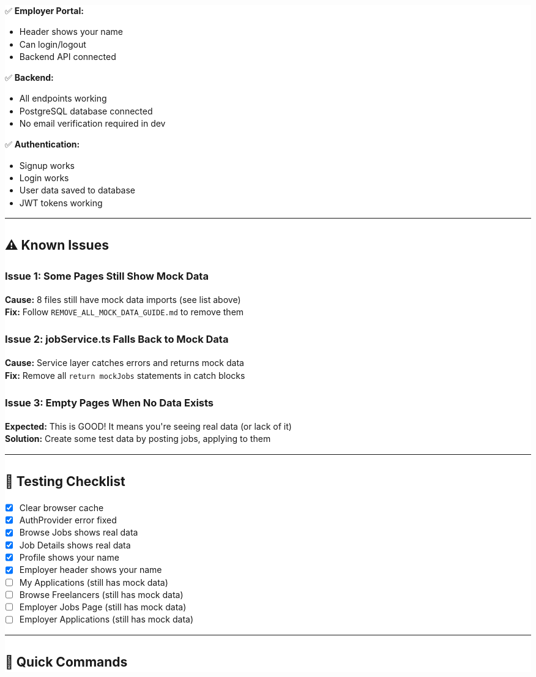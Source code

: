 ✅ **Employer Portal:**
- Header shows your name
- Can login/logout
- Backend API connected

✅ **Backend:**
- All endpoints working
- PostgreSQL database connected
- No email verification required in dev

✅ **Authentication:**
- Signup works
- Login works
- User data saved to database
- JWT tokens working

---

## ⚠️ **Known Issues**

### Issue 1: Some Pages Still Show Mock Data
**Cause:** 8 files still have mock data imports (see list above)  
**Fix:** Follow `REMOVE_ALL_MOCK_DATA_GUIDE.md` to remove them

### Issue 2: jobService.ts Falls Back to Mock Data
**Cause:** Service layer catches errors and returns mock data  
**Fix:** Remove all `return mockJobs` statements in catch blocks

### Issue 3: Empty Pages When No Data Exists
**Expected:** This is GOOD! It means you're seeing real data (or lack of it)  
**Solution:** Create some test data by posting jobs, applying to them

---

## 🧪 **Testing Checklist**

- [x] Clear browser cache
- [x] AuthProvider error fixed
- [x] Browse Jobs shows real data
- [x] Job Details shows real data
- [x] Profile shows your name
- [x] Employer header shows your name
- [ ] My Applications (still has mock data)
- [ ] Browse Freelancers (still has mock data)
- [ ] Employer Jobs Page (still has mock data)
- [ ] Employer Applications (still has mock data)

---

## 🚀 **Quick Commands**
